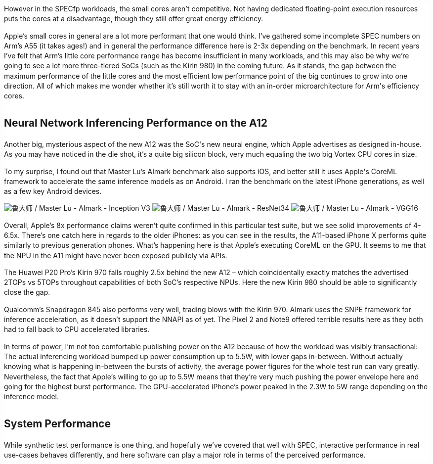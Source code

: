 However in the SPECfp workloads, the small cores aren’t competitive. Not having dedicated floating-point execution resources puts the cores at a disadvantage, though they still offer great energy efficiency.

Apple’s small cores in general are a lot more performant that one would think. I’ve gathered some incomplete SPEC numbers on Arm’s A55 (it takes ages!) and in general the performance difference here is 2-3x depending on the benchmark. In recent years I’ve felt that Arm’s little core performance range has become insufficient in many workloads, and this may also be why we’re going to see a lot more three-tiered SoCs (such as the Kirin 980) in the coming future. As it stands, the gap between the maximum performance of the little cores and the most efficient low performance point of the big continues to grow into one direction. All of which makes me wonder whether it’s still worth it to stay with an in-order microarchitecture for Arm's efficiency cores.

## Neural Network Inferencing Performance on the A12

Another big, mysterious aspect of the new A12 was the SoC's new neural engine, which Apple advertises as designed in-house.  As you may have noticed in the die shot, it’s a quite big silicon block, very much equaling the two big Vortex CPU cores in size.

To my surprise, I found out that Master Lu’s AImark benchmark also supports iOS, and better still it uses Apple's CoreML framework to accelerate the same inference models as on Android. I ran the benchmark on the latest iPhone generations, as well as a few key Android devices.

![鲁大师 / Master Lu - AImark - Inception V3](https://images.anandtech.com/graphs/graph13392/101785.png) ![鲁大师 / Master Lu - AImark - ResNet34](https://images.anandtech.com/graphs/graph13392/101786.png) ![鲁大师 / Master Lu - AImark - VGG16](https://images.anandtech.com/graphs/graph13392/101787.png)

Overall, Apple’s 8x performance claims weren’t quite confirmed in this particular test suite, but we see solid improvements of 4-6.5x. There’s one catch here in regards to the older iPhones: as you can see in the results, the A11-based iPhone X performs quite similarly to previous generation phones. What’s happening here is that Apple’s executing CoreML on the GPU. It seems to me that the NPU in the A11 might have never been exposed publicly via APIs.

The Huawei P20 Pro’s Kirin 970 falls roughly 2.5x behind the new A12 – which coincidentally exactly matches the advertised 2TOPs vs 5TOPs throughout capabilities of both SoC’s respective NPUs. Here the new Kirin 980 should be able to significantly close the gap.

Qualcomm’s Snapdragon 845 also performs very well, trading blows with the Kirin 970. AImark uses the SNPE framework for inference acceleration, as it doesn’t support the NNAPI as of yet. The Pixel 2 and Note9 offered terrible results here as they both had to fall back to CPU accelerated libraries.

In terms of power, I’m not too comfortable publishing power on the A12 because of how the workload was visibly transactional: The actual inferencing workload bumped up power consumption up to 5.5W, with lower gaps in-between. Without actually knowing what is happening in-between the bursts of activity, the average power figures for the whole test run can vary greatly. Nevertheless, the fact that Apple’s willing to go up to 5.5W means that they’re very much pushing the power envelope here and going for the highest burst performance. The GPU-accelerated iPhone’s power peaked in the 2.3W to 5W range depending on the inference model.



## System Performance

While synthetic test performance is one thing, and hopefully we’ve covered that well with SPEC, interactive performance in real use-cases behaves differently, and here software can play a major role in terms of the perceived performance.
